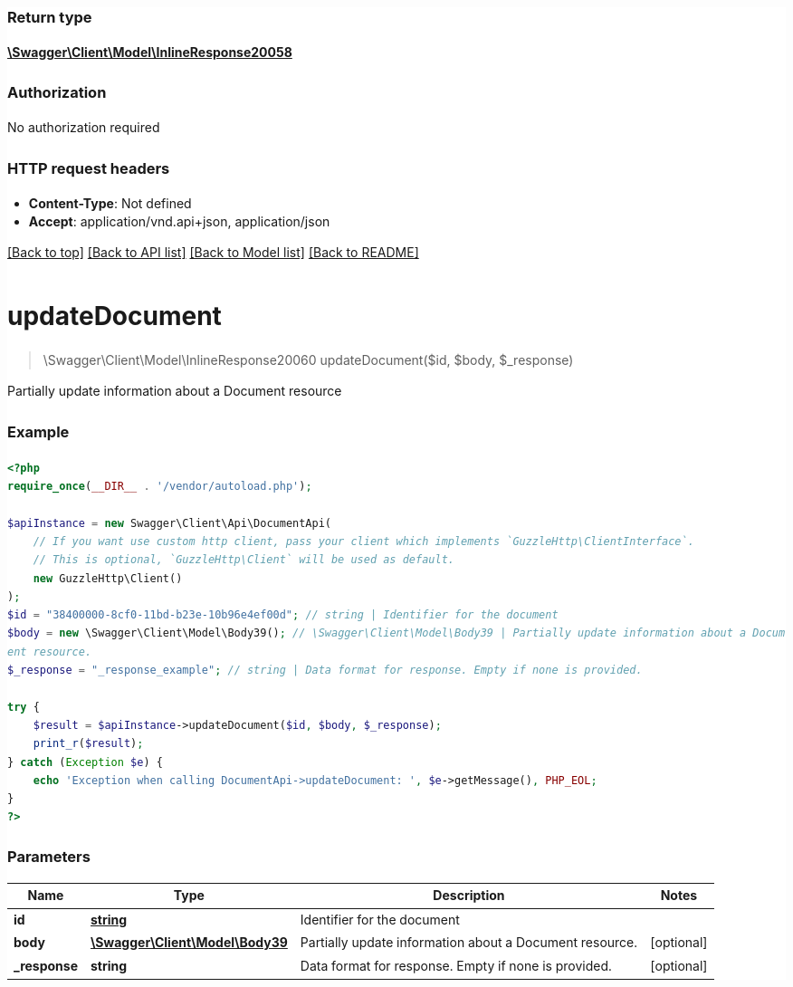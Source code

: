 ### Return type

[**\Swagger\Client\Model\InlineResponse20058**](../Model/InlineResponse20058.md)

### Authorization

No authorization required

### HTTP request headers

 - **Content-Type**: Not defined
 - **Accept**: application/vnd.api+json, application/json

[[Back to top]](#) [[Back to API list]](../../README.md#documentation-for-api-endpoints) [[Back to Model list]](../../README.md#documentation-for-models) [[Back to README]](../../README.md)

# **updateDocument**
> \Swagger\Client\Model\InlineResponse20060 updateDocument($id, $body, $_response)

Partially update information about a Document resource

### Example
```php
<?php
require_once(__DIR__ . '/vendor/autoload.php');

$apiInstance = new Swagger\Client\Api\DocumentApi(
    // If you want use custom http client, pass your client which implements `GuzzleHttp\ClientInterface`.
    // This is optional, `GuzzleHttp\Client` will be used as default.
    new GuzzleHttp\Client()
);
$id = "38400000-8cf0-11bd-b23e-10b96e4ef00d"; // string | Identifier for the document
$body = new \Swagger\Client\Model\Body39(); // \Swagger\Client\Model\Body39 | Partially update information about a Document resource.
$_response = "_response_example"; // string | Data format for response. Empty if none is provided.

try {
    $result = $apiInstance->updateDocument($id, $body, $_response);
    print_r($result);
} catch (Exception $e) {
    echo 'Exception when calling DocumentApi->updateDocument: ', $e->getMessage(), PHP_EOL;
}
?>
```

### Parameters

Name | Type | Description  | Notes
------------- | ------------- | ------------- | -------------
 **id** | [**string**](../Model/.md)| Identifier for the document |
 **body** | [**\Swagger\Client\Model\Body39**](../Model/Body39.md)| Partially update information about a Document resource. | [optional]
 **_response** | **string**| Data format for response. Empty if none is provided. | [optional]
